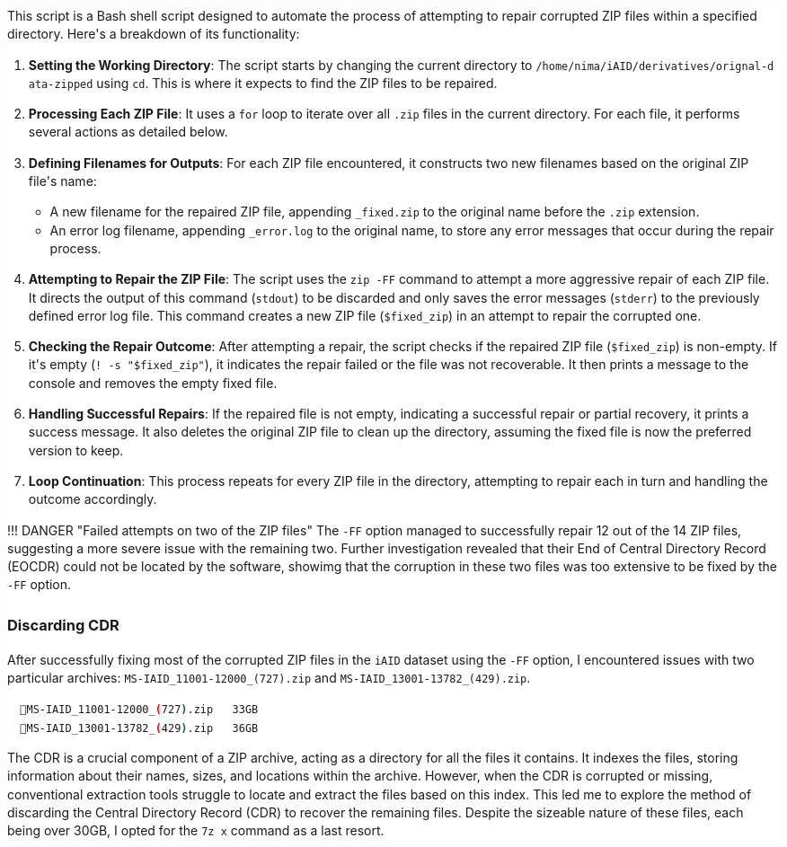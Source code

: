 This script is a Bash shell script designed to automate the process of attempting to repair corrupted ZIP files within a specified directory. Here's a breakdown of its functionality:

1. **Setting the Working Directory**: The script starts by changing the current directory to `/home/nima/iAID/derivatives/orignal-data-zipped` using `cd`. This is where it expects to find the ZIP files to be repaired.

2. **Processing Each ZIP File**: It uses a `for` loop to iterate over all `.zip` files in the current directory. For each file, it performs several actions as detailed below.

3. **Defining Filenames for Outputs**: For each ZIP file encountered, it constructs two new filenames based on the original ZIP file's name:
    - A new filename for the repaired ZIP file, appending `_fixed.zip` to the original name before the `.zip` extension.
    - An error log filename, appending `_error.log` to the original name, to store any error messages that occur during the repair process.

4. **Attempting to Repair the ZIP File**: The script uses the `zip -FF` command to attempt a more aggressive repair of each ZIP file. It directs the output of this command (`stdout`) to be discarded and only saves the error messages (`stderr`) to the previously defined error log file. This command creates a new ZIP file (`$fixed_zip`) in an attempt to repair the corrupted one.

5. **Checking the Repair Outcome**: After attempting a repair, the script checks if the repaired ZIP file (`$fixed_zip`) is non-empty. If it's empty (`! -s "$fixed_zip"`), it indicates the repair failed or the file was not recoverable. It then prints a message to the console and removes the empty fixed file.

6. **Handling Successful Repairs**: If the repaired file is not empty, indicating a successful repair or partial recovery, it prints a success message. It also deletes the original ZIP file to clean up the directory, assuming the fixed file is now the preferred version to keep.

7. **Loop Continuation**: This process repeats for every ZIP file in the directory, attempting to repair each in turn and handling the outcome accordingly.

!!! DANGER "Failed attempts on two of the ZIP files"
    The `-FF` option managed to successfully repair 12 out of the 14 ZIP files, suggesting a more severe issue with the remaining two. Further investigation revealed that their End of Central Directory Record (EOCDR) could not be located by the software, showimg that the corruption in these two files was too extensive to be fixed by the `-FF` option.


### Discarding CDR

After successfully fixing most of the corrupted ZIP files in the `iAID` dataset using the `-FF` option, I encountered issues with two particular archives: `MS-IAID_11001-12000_(727).zip` and `MS-IAID_13001-13782_(429).zip`.

```bash
  📜MS-IAID_11001-12000_(727).zip   33GB  
  📜MS-IAID_13001-13782_(429).zip   36GB 
```

The CDR is a crucial component of a ZIP archive, acting as a directory for all the files it contains. It indexes the files, storing information about their names, sizes, and locations within the archive. However, when the CDR is corrupted or missing, conventional extraction tools struggle to locate and extract the files based on this index. This led me to explore the method of discarding the Central Directory Record (CDR) to recover the remaining files. Despite the sizeable nature of these files, each being over 30GB, I opted for the `7z x` command as a last resort. 

